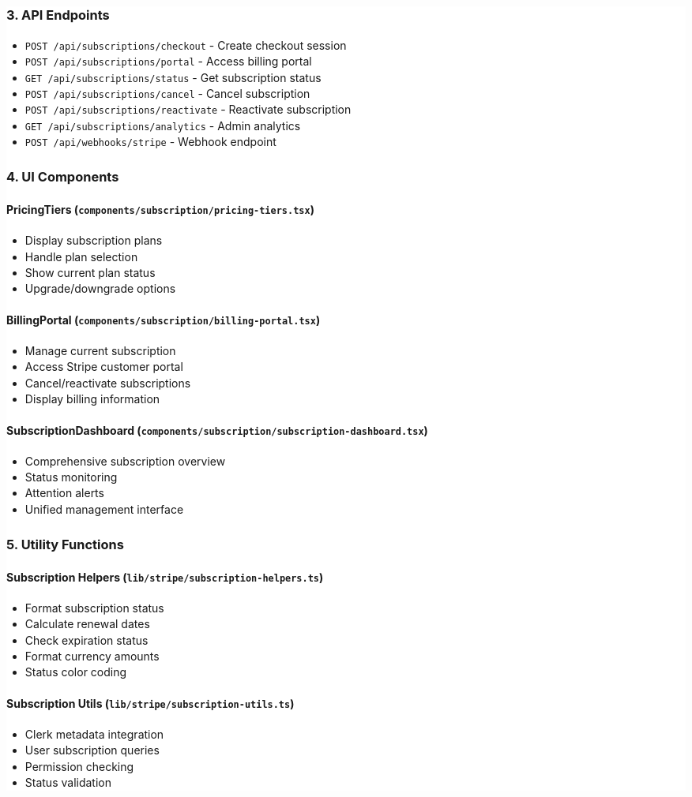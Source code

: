 ### 3. API Endpoints

- `POST /api/subscriptions/checkout` - Create checkout session
- `POST /api/subscriptions/portal` - Access billing portal
- `GET /api/subscriptions/status` - Get subscription status
- `POST /api/subscriptions/cancel` - Cancel subscription
- `POST /api/subscriptions/reactivate` - Reactivate subscription
- `GET /api/subscriptions/analytics` - Admin analytics
- `POST /api/webhooks/stripe` - Webhook endpoint

### 4. UI Components

#### PricingTiers (`components/subscription/pricing-tiers.tsx`)

- Display subscription plans
- Handle plan selection
- Show current plan status
- Upgrade/downgrade options

#### BillingPortal (`components/subscription/billing-portal.tsx`)

- Manage current subscription
- Access Stripe customer portal
- Cancel/reactivate subscriptions
- Display billing information

#### SubscriptionDashboard (`components/subscription/subscription-dashboard.tsx`)

- Comprehensive subscription overview
- Status monitoring
- Attention alerts
- Unified management interface

### 5. Utility Functions

#### Subscription Helpers (`lib/stripe/subscription-helpers.ts`)

- Format subscription status
- Calculate renewal dates
- Check expiration status
- Format currency amounts
- Status color coding

#### Subscription Utils (`lib/stripe/subscription-utils.ts`)

- Clerk metadata integration
- User subscription queries
- Permission checking
- Status validation

